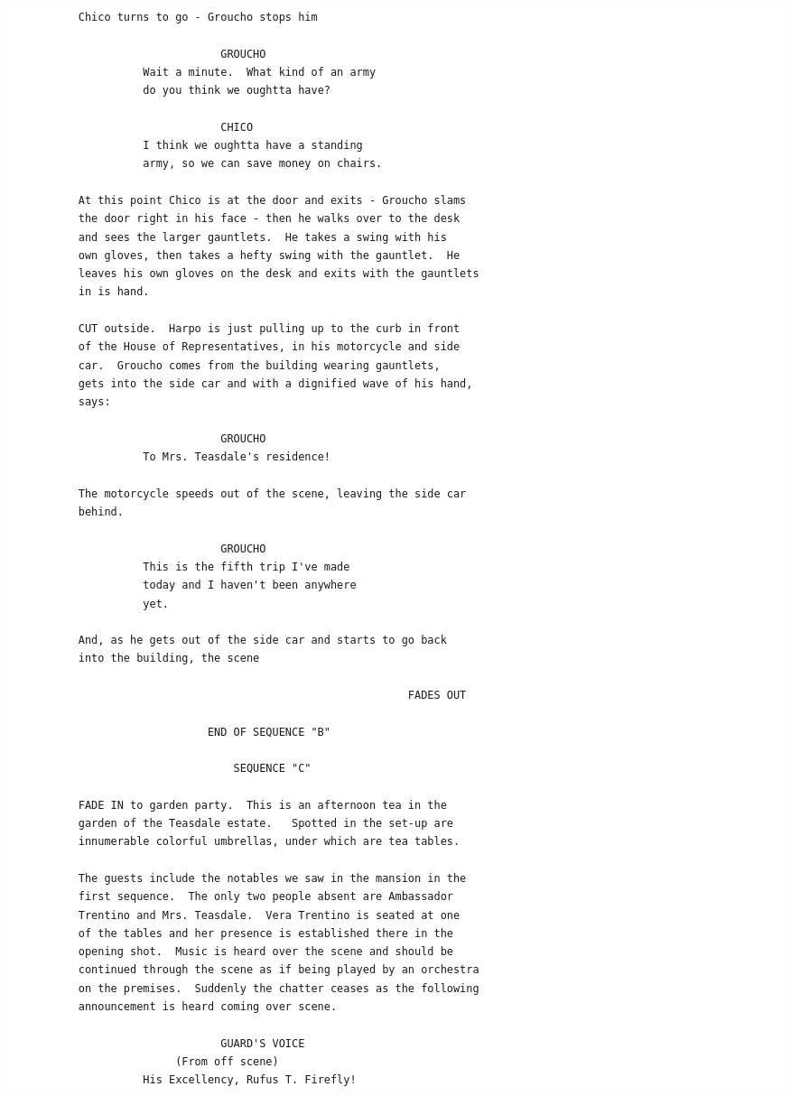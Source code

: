                Chico turns to go - Groucho stops him

                                     GROUCHO
                         Wait a minute.  What kind of an army 
                         do you think we oughtta have?

                                     CHICO
                         I think we oughtta have a standing 
                         army, so we can save money on chairs.

               At this point Chico is at the door and exits - Groucho slams 
               the door right in his face - then he walks over to the desk 
               and sees the larger gauntlets.  He takes a swing with his 
               own gloves, then takes a hefty swing with the gauntlet.  He 
               leaves his own gloves on the desk and exits with the gauntlets 
               in is hand.

               CUT outside.  Harpo is just pulling up to the curb in front 
               of the House of Representatives, in his motorcycle and side 
               car.  Groucho comes from the building wearing gauntlets, 
               gets into the side car and with a dignified wave of his hand, 
               says:

                                     GROUCHO
                         To Mrs. Teasdale's residence!

               The motorcycle speeds out of the scene, leaving the side car 
               behind.

                                     GROUCHO
                         This is the fifth trip I've made 
                         today and I haven't been anywhere 
                         yet.

               And, as he gets out of the side car and starts to go back 
               into the building, the scene

                                                                  FADES OUT

                                   END OF SEQUENCE "B"

                                       SEQUENCE "C"

               FADE IN to garden party.  This is an afternoon tea in the 
               garden of the Teasdale estate.   Spotted in the set-up are 
               innumerable colorful umbrellas, under which are tea tables.

               The guests include the notables we saw in the mansion in the 
               first sequence.  The only two people absent are Ambassador 
               Trentino and Mrs. Teasdale.  Vera Trentino is seated at one 
               of the tables and her presence is established there in the 
               opening shot.  Music is heard over the scene and should be 
               continued through the scene as if being played by an orchestra 
               on the premises.  Suddenly the chatter ceases as the following 
               announcement is heard coming over scene.

                                     GUARD'S VOICE
                              (From off scene)
                         His Excellency, Rufus T. Firefly!
